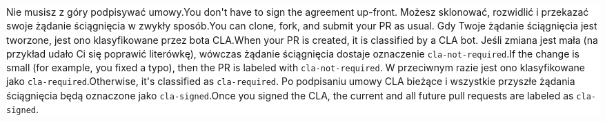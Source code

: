 <span data-ttu-id="12eb2-273">Nie musisz z góry podpisywać umowy.</span><span class="sxs-lookup"><span data-stu-id="12eb2-273">You don't have to sign the agreement up-front.</span></span> <span data-ttu-id="12eb2-274">Możesz sklonować, rozwidlić i przekazać swoje żądanie ściągnięcia w zwykły sposób.</span><span class="sxs-lookup"><span data-stu-id="12eb2-274">You can clone, fork, and submit your PR as usual.</span></span> <span data-ttu-id="12eb2-275">Gdy Twoje żądanie ściągnięcia jest tworzone, jest ono klasyfikowane przez bota CLA.</span><span class="sxs-lookup"><span data-stu-id="12eb2-275">When your PR is created, it is classified by a CLA bot.</span></span> <span data-ttu-id="12eb2-276">Jeśli zmiana jest mała (na przykład udało Ci się poprawić literówkę), wówczas żądanie ściągnięcia dostaje oznaczenie `cla-not-required`.</span><span class="sxs-lookup"><span data-stu-id="12eb2-276">If the change is small (for example, you fixed a typo), then the PR is labeled with `cla-not-required`.</span></span> <span data-ttu-id="12eb2-277">W przeciwnym razie jest ono klasyfikowane jako `cla-required`.</span><span class="sxs-lookup"><span data-stu-id="12eb2-277">Otherwise, it's classified as `cla-required`.</span></span> <span data-ttu-id="12eb2-278">Po podpisaniu umowy CLA bieżące i wszystkie przyszłe żądania ściągnięcia będą oznaczone jako `cla-signed`.</span><span class="sxs-lookup"><span data-stu-id="12eb2-278">Once you signed the CLA, the current and all future pull requests are labeled as `cla-signed`.</span></span>
